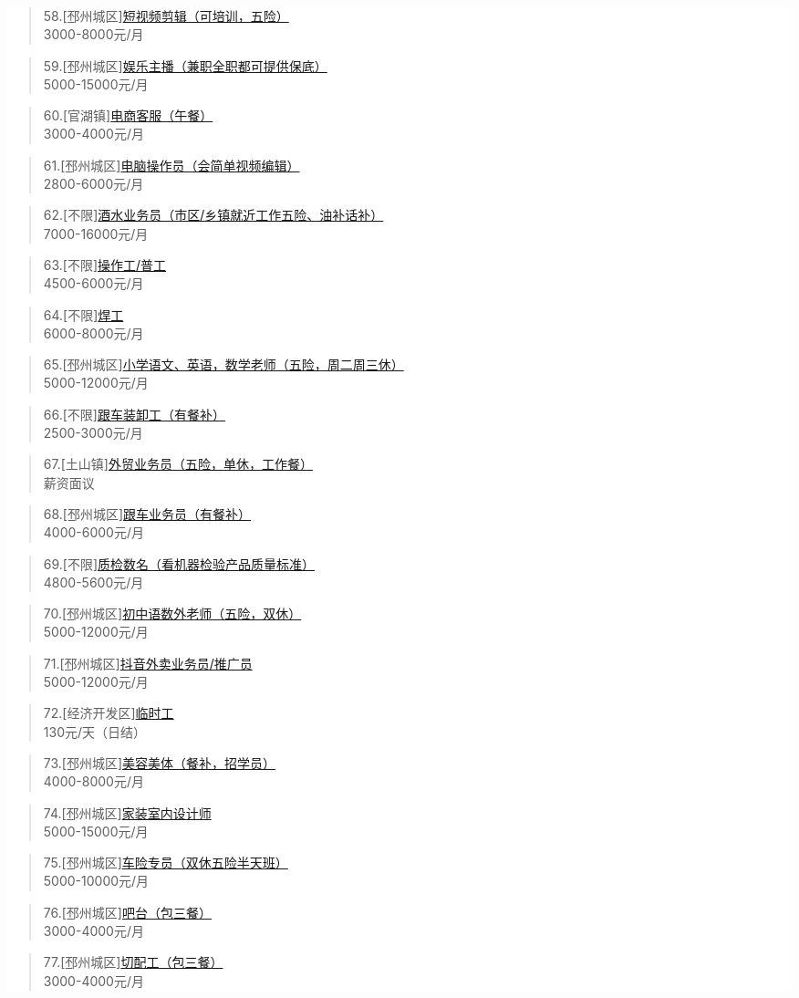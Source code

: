 >58.[邳州城区][短视频剪辑（可培训，五险）](https://www.pizhouzhipin.com/job/17269)<br>
>3000-8000元/月

>59.[邳州城区][娱乐主播（兼职全职都可提供保底）](https://www.pizhouzhipin.com/job/36359)<br>
>5000-15000元/月

>60.[官湖镇][电商客服（午餐）](https://www.pizhouzhipin.com/job/38435)<br>
>3000-4000元/月

>61.[邳州城区][电脑操作员（会简单视频编辑）](https://www.pizhouzhipin.com/job/37485)<br>
>2800-6000元/月

>62.[不限][酒水业务员（市区/乡镇就近工作五险、油补话补）](https://www.pizhouzhipin.com/job/38436)<br>
>7000-16000元/月

>63.[不限][操作工/普工](https://www.pizhouzhipin.com/job/2368)<br>
>4500-6000元/月

>64.[不限][焊工](https://www.pizhouzhipin.com/job/37906)<br>
>6000-8000元/月

>65.[邳州城区][小学语文、英语，数学老师（五险，周二周三休）](https://www.pizhouzhipin.com/job/26774)<br>
>5000-12000元/月

>66.[不限][跟车装卸工（有餐补）](https://www.pizhouzhipin.com/job/33058)<br>
>2500-3000元/月

>67.[土山镇][外贸业务员（五险，单休，工作餐）](https://www.pizhouzhipin.com/job/35529)<br>
>薪资面议

>68.[邳州城区][跟车业务员（有餐补）](https://www.pizhouzhipin.com/job/32711)<br>
>4000-6000元/月

>69.[不限][质检数名（看机器检验产品质量标准）](https://www.pizhouzhipin.com/job/30855)<br>
>4800-5600元/月

>70.[邳州城区][初中语数外老师（五险，双休）](https://www.pizhouzhipin.com/job/26775)<br>
>5000-12000元/月

>71.[邳州城区][抖音外卖业务员/推广员](https://www.pizhouzhipin.com/job/36122)<br>
>5000-12000元/月

>72.[经济开发区][临时工](https://www.pizhouzhipin.com/job/37373)<br>
>130元/天（日结）

>73.[邳州城区][美容美体（餐补，招学员）](https://www.pizhouzhipin.com/job/31060)<br>
>4000-8000元/月

>74.[邳州城区][家装室内设计师](https://www.pizhouzhipin.com/job/17714)<br>
>5000-15000元/月

>75.[邳州城区][车险专员（双休五险半天班）](https://www.pizhouzhipin.com/job/33935)<br>
>5000-10000元/月

>76.[邳州城区][吧台（包三餐）](https://www.pizhouzhipin.com/job/35876)<br>
>3000-4000元/月

>77.[邳州城区][切配工（包三餐）](https://www.pizhouzhipin.com/job/35879)<br>
>3000-4000元/月
